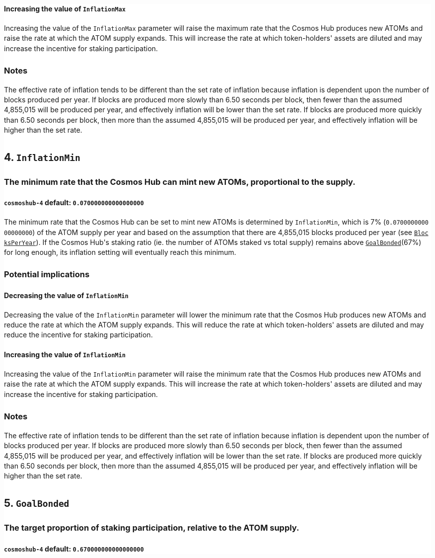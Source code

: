 #### Increasing the value of `InflationMax`
Increasing the value of the `InflationMax` parameter will raise the maximum rate that the Cosmos Hub produces new ATOMs and raise the rate at which the ATOM supply expands. This will increase the rate at which token-holders' assets are diluted and may increase the incentive for staking participation. 

### Notes
The effective rate of inflation tends to be different than the set rate of inflation because inflation is dependent upon the number of blocks produced per year. If blocks are produced more slowly than 6.50 seconds per block, then fewer than the assumed 4,855,015 will be produced per year, and effectively inflation will be lower than the set rate. If blocks are produced more quickly than 6.50 seconds per block, then more than the assumed 4,855,015 will be produced per year, and effectively inflation will be higher than the set rate.

## 4. `InflationMin`
### The minimum rate that the Cosmos Hub can mint new ATOMs, proportional to the supply.
#### `cosmoshub-4` default: `0.070000000000000000`

The minimum rate that the Cosmos Hub can be set to mint new ATOMs is determined by `InflationMin`, which is 7% (`0.070000000000000000`) of the ATOM supply per year and based on the assumption that there are 4,855,015 blocks produced per year (see [`BlocksPerYear`](#6-BlocksPerYear)). If the Cosmos Hub's staking ratio (ie. the number of ATOMs staked vs total supply) remains above [`GoalBonded`](#5-GoalBonded)(67%) for long enough, its inflation setting will eventually reach this minimum.

### Potential implications
#### Decreasing the value of `InflationMin`
Decreasing the value of the `InflationMin` parameter will lower the minimum rate that the Cosmos Hub produces new ATOMs and reduce the rate at which the ATOM supply expands. This will reduce the rate at which token-holders' assets are diluted and may reduce the incentive for staking participation.

#### Increasing the value of `InflationMin`
Increasing the value of the `InflationMin` parameter will raise the minimum rate that the Cosmos Hub produces new ATOMs and raise the rate at which the ATOM supply expands. This will increase the rate at which token-holders' assets are diluted and may increase the incentive for staking participation.  

### Notes
The effective rate of inflation tends to be different than the set rate of inflation because inflation is dependent upon the number of blocks produced per year. If blocks are produced more slowly than 6.50 seconds per block, then fewer than the assumed 4,855,015 will be produced per year, and effectively inflation will be lower than the set rate. If blocks are produced more quickly than 6.50 seconds per block, then more than the assumed 4,855,015 will be produced per year, and effectively inflation will be higher than the set rate.


## 5. `GoalBonded`
### The target proportion of staking participation, relative to the ATOM supply.
#### `cosmoshub-4` default: `0.670000000000000000`
